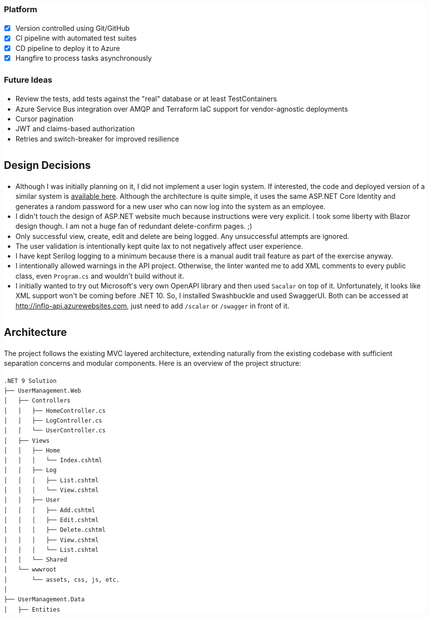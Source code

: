 ### Platform
- [x] Version controlled using Git/GitHub
- [x] CI pipeline with automated test suites
- [x] CD pipeline to deploy it to Azure
- [x] Hangfire to process tasks asynchronously

### Future Ideas
- Review the tests, add tests against the "real" database or at least TestContainers
- Azure Service Bus integration over AMQP and Terraform IaC support for vendor-agnostic deployments
- Cursor pagination
- JWT and claims-based authorization
- Retries and switch-breaker for improved resilience

## Design Decisions
- Although I was initially planning on it, I did not implement a user login system. If interested, the code and deployed version of a similar system is [available here](https://github.com/Bilal44/WeeBitsHR). Although the architecture is quite simple, it uses the same ASP.NET Core Identity and generates a random password for a new user who can now log into the system as an employee.
- I didn't touch the design of ASP.NET website much because instructions were very explicit. I took some liberty with Blazor design though. I am not a huge fan of redundant delete-confirm pages. ;)
- Only successful view, create, edit and delete are being logged. Any unsuccessful attempts are ignored.
- The user validation is intentionally kept quite lax to not negatively affect user experience.
- I have kept Serilog logging to a minimum because there is a manual audit trail feature as part of the exercise anyway.
- I intentionally allowed warnings in the API project. Otherwise, the linter wanted me to add XML comments to every public class, even `Program.cs` and wouldn't build without it.
- I initially wanted to try out Microsoft's very own OpenAPI library and then used `Sacalar` on top of it. Unfortunately, it looks like XML support won't be coming before .NET 10. So, I installed Swashbuckle and used SwaggerUI. Both can be accessed at http://inflo-api.azurewebsites.com, just need to add `/scalar` or `/swagger` in front of it.

## Architecture
The project follows the existing MVC layered architecture, extending naturally from the existing codebase with sufficient separation concerns and modular components. Here is an overview of the project structure:

```
.NET 9 Solution
├── UserManagement.Web
│   ├── Controllers
│   │   ├── HomeController.cs
│   │   ├── LogController.cs
│   │   └── UserController.cs
│   ├── Views
│   │   ├── Home
│   │   │   └── Index.cshtml
│   │   ├── Log
│   │   │   ├── List.cshtml
│   │   │   └── View.cshtml
│   │   ├── User
│   │   │   ├── Add.cshtml
│   │   │   ├── Edit.cshtml
│   │   │   ├── Delete.cshtml
│   │   │   ├── View.cshtml
│   │   │   └── List.cshtml
│   │   └── Shared
│   └── wwwroot
│       └── assets, css, js, etc.
│
├── UserManagement.Data
│   ├── Entities
```